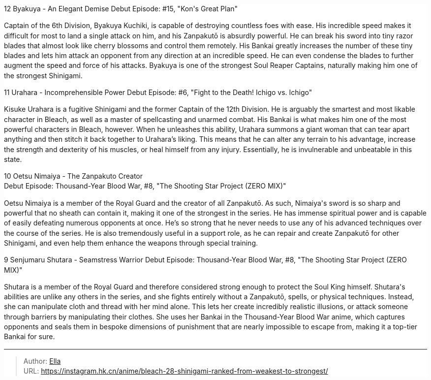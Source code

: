 



 12  Byakuya - An Elegant Demise 
Debut Episode: #15, &#34;Kon&#39;s Great Plan&#34;


 







Captain of the 6th Division, Byakuya Kuchiki, is capable of destroying countless foes with ease. His incredible speed makes it difficult for most to land a single attack on him, and his Zanpakutō is absurdly powerful. He can break his sword into tiny razor blades that almost look like cherry blossoms and control them remotely. His Bankai greatly increases the number of these tiny blades and lets him attack an opponent from any direction at an incredible speed. He can even condense the blades to further augment the speed and force of his attacks. Byakuya is one of the strongest Soul Reaper Captains, naturally making him one of the strongest Shinigami.





 11  Urahara - Incomprehensible Power 
Debut Episode: #6, &#34;Fight to the Death! Ichigo vs. Ichigo&#34;
        

Kisuke Urahara is a fugitive Shinigami and the former Captain of the 12th Division. He is arguably the smartest and most likable character in Bleach, as well as a master of spellcasting and unarmed combat. His Bankai is what makes him one of the most powerful characters in Bleach, however. When he unleashes this ability, Urahara summons a giant woman that can tear apart anything and then stitch it back together to Urahara’s liking. This means that he can alter any terrain to his advantage, increase the strength and dexterity of his muscles, or heal himself from any injury. Essentially, he is invulnerable and unbeatable in this state.





 10  Oetsu Nimaiya - The Zanpakuto Creator  
Debut Episode: Thousand-Year Blood War, #8, &#34;The Shooting Star Project (ZERO MIX)&#34;
        

Oetsu Nimaiya is a member of the Royal Guard and the creator of all Zanpakutō. As such, Nimaiya&#39;s sword is so sharp and powerful that no sheath can contain it, making it one of the strongest in the series. He has immense spiritual power and is capable of easily defeating numerous opponents at once. He’s so strong that he never needs to use any of his advanced techniques over the course of the series. He is also tremendously useful in a support role, as he can repair and create Zanpakutō for other Shinigami, and even help them enhance the weapons through special training.





 9  Senjumaru Shutara - Seamstress Warrior 
Debut Episode: Thousand-Year Blood War, #8, &#34;The Shooting Star Project (ZERO MIX)&#34;
        

Shutara is a member of the Royal Guard and therefore considered strong enough to protect the Soul King himself. Shutara&#39;s abilities are unlike any others in the series, and she fights entirely without a Zanpakutō, spells, or physical techniques. Instead, she can manipulate cloth and thread with her mind alone. This lets her create incredibly realistic illusions, or attack someone through barriers by manipulating their clothes. She uses her Bankai in the Thousand-Year Blood War anime, which captures opponents and seals them in bespoke dimensions of punishment that are nearly impossible to escape from, making it a top-tier Bankai for sure. 

---

> Author: [Ella](https://instagram.hk.cn/)  
> URL: https://instagram.hk.cn/anime/bleach-28-shinigami-ranked-from-weakest-to-strongest/  

